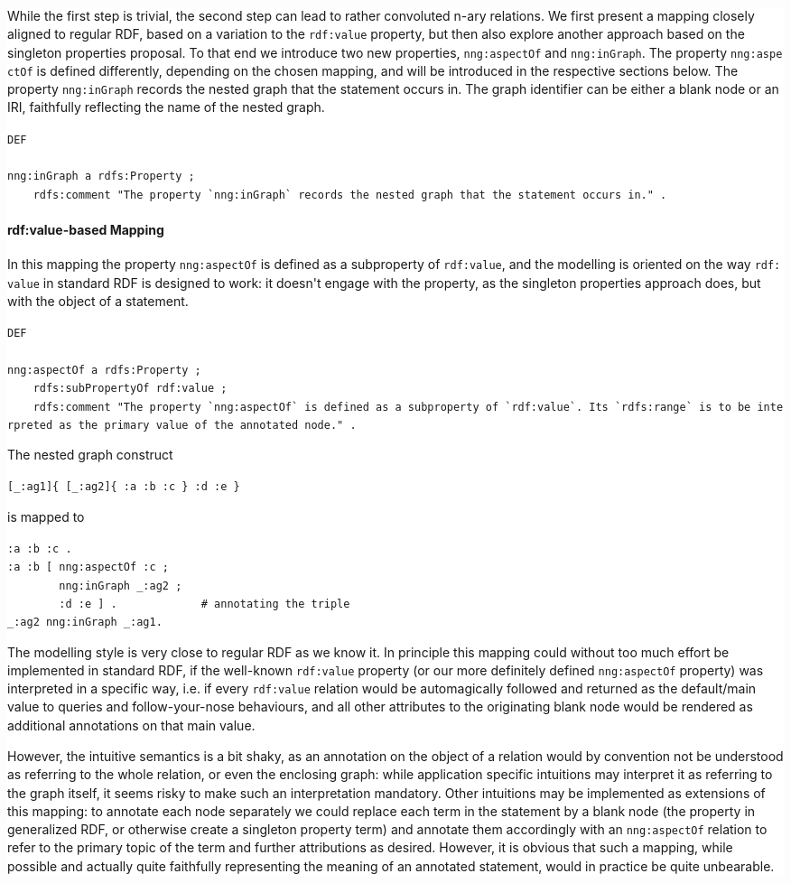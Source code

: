 While the first step is trivial, the second step can lead to rather convoluted n-ary relations. We first present a mapping closely aligned to regular RDF, based on a variation to the `rdf:value` property, but then also explore another approach based on the singleton properties proposal. To that end we introduce two new properties, `nng:aspectOf` and `nng:inGraph`. The property `nng:aspectOf` is defined differently, depending on the chosen mapping, and will be introduced in the respective sections below.
The property `nng:inGraph` records the nested graph that the statement occurs in. The graph identifier can be either a blank node or an IRI, faithfully reflecting the name of the nested graph.
```
DEF

nng:inGraph a rdfs:Property ;
    rdfs:comment "The property `nng:inGraph` records the nested graph that the statement occurs in." .
```

#### rdf:value-based Mapping

In this mapping the property `nng:aspectOf` is defined as a subproperty of `rdf:value`, and the modelling is oriented on the way `rdf:value` in standard RDF is designed to work: it doesn't engage with the property, as the singleton properties approach does, but with the object of a statement.
```
DEF

nng:aspectOf a rdfs:Property ;
    rdfs:subPropertyOf rdf:value ;
    rdfs:comment "The property `nng:aspectOf` is defined as a subproperty of `rdf:value`. Its `rdfs:range` is to be interpreted as the primary value of the annotated node." .
```

The nested graph construct
```
[_:ag1]{ [_:ag2]{ :a :b :c } :d :e }
```
is mapped to
```
:a :b :c .
:a :b [ nng:aspectOf :c ;
        nng:inGraph _:ag2 ;
        :d :e ] .             # annotating the triple
_:ag2 nng:inGraph _:ag1.
```
The modelling style is very close to regular RDF as we know it. In principle this mapping could without too much effort be implemented in standard RDF, if the well-known `rdf:value` property (or our more definitely defined `nng:aspectOf` property) was interpreted in a specific way, i.e. if every `rdf:value` relation would be automagically followed and returned as the default/main value to queries and follow-your-nose behaviours, and all other attributes to the originating blank node would be rendered as additional annotations on that main value. 

However, the intuitive semantics is a bit shaky, as an annotation on the object of a relation would by convention not be understood as referring to the whole relation, or even the enclosing graph: while application specific intuitions may interpret it as referring to the graph itself, it seems risky to make such an interpretation mandatory. Other intuitions may be implemented as extensions of this mapping: to annotate each node separately we could replace each term in the statement by a blank node (the property in generalized RDF, or otherwise create a singleton property term) and annotate them accordingly with an `nng:aspectOf` relation to refer to the primary topic of the term and further attributions as desired. However, it is obvious that such a mapping, while possible and actually quite faithfully representing the meaning of an annotated statement, would in practice be quite unbearable.
